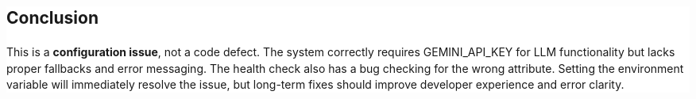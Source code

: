 ## Conclusion
This is a **configuration issue**, not a code defect. The system correctly requires GEMINI_API_KEY for LLM functionality but lacks proper fallbacks and error messaging. The health check also has a bug checking for the wrong attribute. Setting the environment variable will immediately resolve the issue, but long-term fixes should improve developer experience and error clarity.
